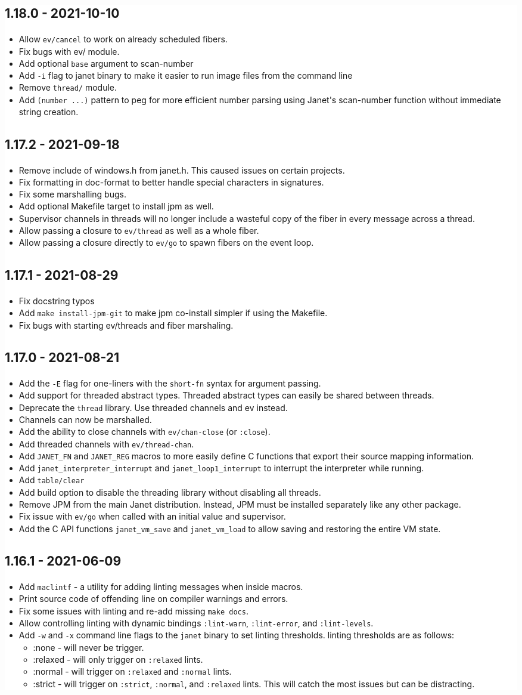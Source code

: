 ## 1.18.0 - 2021-10-10
- Allow `ev/cancel` to work on already scheduled fibers.
- Fix bugs with ev/ module.
- Add optional `base` argument to scan-number
- Add `-i` flag to janet binary to make it easier to run image files from the command line
- Remove `thread/` module.
- Add `(number ...)` pattern to peg for more efficient number parsing using Janet's
  scan-number function without immediate string creation.

## 1.17.2 - 2021-09-18
- Remove include of windows.h from janet.h. This caused issues on certain projects.
- Fix formatting in doc-format to better handle special characters in signatures.
- Fix some marshalling bugs.
- Add optional Makefile target to install jpm as well.
- Supervisor channels in threads will no longer include a wasteful copy of the fiber in every
  message across a thread.
- Allow passing a closure to `ev/thread` as well as a whole fiber.
- Allow passing a closure directly to `ev/go` to spawn fibers on the event loop.

## 1.17.1 - 2021-08-29
- Fix docstring typos
- Add `make install-jpm-git` to make jpm co-install simpler if using the Makefile.
- Fix bugs with starting ev/threads and fiber marshaling.

## 1.17.0 - 2021-08-21
- Add the `-E` flag for one-liners with the `short-fn` syntax for argument passing.
- Add support for threaded abstract types. Threaded abstract types can easily be shared between threads.
- Deprecate the `thread` library. Use threaded channels and ev instead.
- Channels can now be marshalled.
- Add the ability to close channels with `ev/chan-close` (or `:close`).
- Add threaded channels with `ev/thread-chan`.
- Add `JANET_FN` and `JANET_REG` macros to more easily define C functions that export their source mapping information.
- Add `janet_interpreter_interrupt` and `janet_loop1_interrupt` to interrupt the interpreter while running.
- Add `table/clear`
- Add build option to disable the threading library without disabling all threads.
- Remove JPM from the main Janet distribution. Instead, JPM must be installed
  separately like any other package.
- Fix issue with `ev/go` when called with an initial value and supervisor.
- Add the C API functions `janet_vm_save` and `janet_vm_load` to allow
saving and restoring the entire VM state.

## 1.16.1 - 2021-06-09
- Add `maclintf` - a utility for adding linting messages when inside macros.
- Print source code of offending line on compiler warnings and errors.
- Fix some issues with linting and re-add missing `make docs`.
- Allow controlling linting with dynamic bindings `:lint-warn`, `:lint-error`, and `:lint-levels`.
- Add `-w` and `-x` command line flags to the `janet` binary to set linting thresholds.
  linting thresholds are as follows:
    - :none - will never be trigger.
    - :relaxed - will only trigger on `:relaxed` lints.
    - :normal - will trigger on `:relaxed` and `:normal` lints.
    - :strict - will trigger on `:strict`, `:normal`, and `:relaxed` lints. This will catch the most issues
      but can be distracting.

